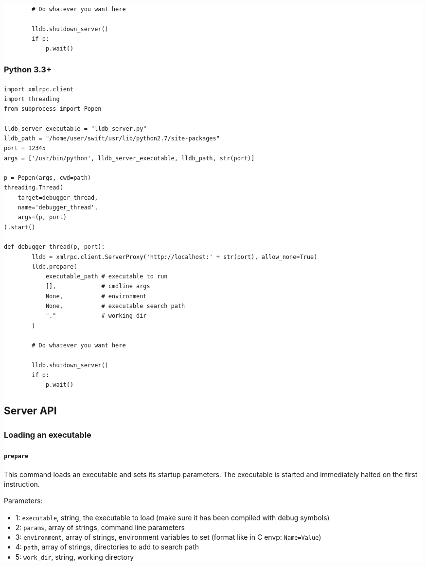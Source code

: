             # Do whatever you want here

            lldb.shutdown_server()
            if p:
                p.wait()


### Python 3.3+

    import xmlrpc.client
    import threading
    from subprocess import Popen

    lldb_server_executable = "lldb_server.py"
    lldb_path = "/home/user/swift/usr/lib/python2.7/site-packages"
    port = 12345
    args = ['/usr/bin/python', lldb_server_executable, lldb_path, str(port)]

    p = Popen(args, cwd=path)
    threading.Thread(
        target=debugger_thread,
        name='debugger_thread',
        args=(p, port)
    ).start()

    def debugger_thread(p, port):
            lldb = xmlrpc.client.ServerProxy('http://localhost:' + str(port), allow_none=True)
            lldb.prepare(
                executable_path # executable to run
                [],             # cmdline args
                None,           # environment
                None,           # executable search path
                "."             # working dir
            )

            # Do whatever you want here

            lldb.shutdown_server()
            if p:
                p.wait()

## Server API

### Loading an executable

#### `prepare`

This command loads an executable and sets its startup parameters. The executable is started and immediately halted on the first instruction.

Parameters:
- 1: `executable`, string, the executable to load (make sure it has been compiled with debug symbols)
- 2: `params`, array of strings, command line parameters
- 3: `environment`, array of strings, environment variables to set (format like in C envp: `Name=Value`)
- 4: `path`, array of strings, directories to add to search path
- 5: `work_dir`, string, working directory

